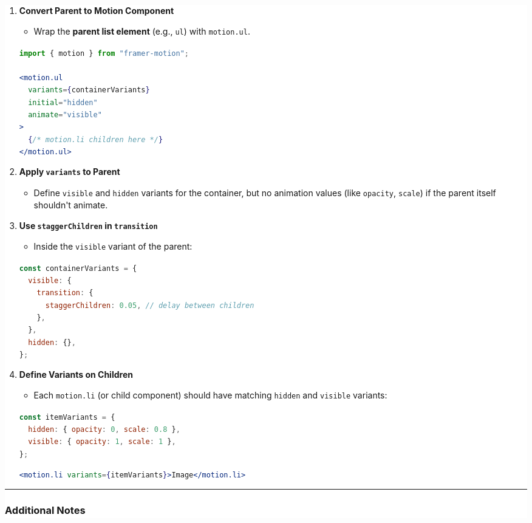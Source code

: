 1. **Convert Parent to Motion Component**
    
    - Wrap the **parent list element** (e.g., `ul`) with `motion.ul`.
        
    
    ```jsx
    import { motion } from "framer-motion";
    
    <motion.ul
      variants={containerVariants}
      initial="hidden"
      animate="visible"
    >
      {/* motion.li children here */}
    </motion.ul>
    ```
    
2. **Apply `variants` to Parent**
    
    - Define `visible` and `hidden` variants for the container, but no animation values (like `opacity`, `scale`) if the parent itself shouldn't animate.
        
3. **Use `staggerChildren` in `transition`**
    
    - Inside the `visible` variant of the parent:
        
    
    ```js
    const containerVariants = {
      visible: {
        transition: {
          staggerChildren: 0.05, // delay between children
        },
      },
      hidden: {},
    };
    ```
    
4. **Define Variants on Children**
    
    - Each `motion.li` (or child component) should have matching `hidden` and `visible` variants:
        
    
    ```js
    const itemVariants = {
      hidden: { opacity: 0, scale: 0.8 },
      visible: { opacity: 1, scale: 1 },
    };
    ```
    
    ```jsx
    <motion.li variants={itemVariants}>Image</motion.li>
    ```
    

---

### Additional Notes
